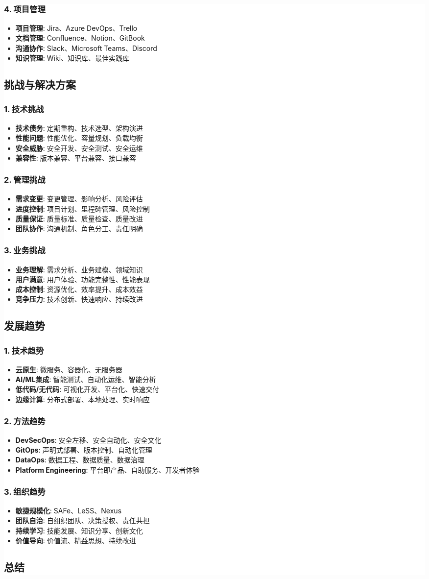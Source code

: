 ### 4. 项目管理
- **项目管理**: Jira、Azure DevOps、Trello
- **文档管理**: Confluence、Notion、GitBook
- **沟通协作**: Slack、Microsoft Teams、Discord
- **知识管理**: Wiki、知识库、最佳实践库

## 挑战与解决方案

### 1. 技术挑战
- **技术债务**: 定期重构、技术选型、架构演进
- **性能问题**: 性能优化、容量规划、负载均衡
- **安全威胁**: 安全开发、安全测试、安全运维
- **兼容性**: 版本兼容、平台兼容、接口兼容

### 2. 管理挑战
- **需求变更**: 变更管理、影响分析、风险评估
- **进度控制**: 项目计划、里程碑管理、风险控制
- **质量保证**: 质量标准、质量检查、质量改进
- **团队协作**: 沟通机制、角色分工、责任明确

### 3. 业务挑战
- **业务理解**: 需求分析、业务建模、领域知识
- **用户满意**: 用户体验、功能完整性、性能表现
- **成本控制**: 资源优化、效率提升、成本效益
- **竞争压力**: 技术创新、快速响应、持续改进

## 发展趋势

### 1. 技术趋势
- **云原生**: 微服务、容器化、无服务器
- **AI/ML集成**: 智能测试、自动化运维、智能分析
- **低代码/无代码**: 可视化开发、平台化、快速交付
- **边缘计算**: 分布式部署、本地处理、实时响应

### 2. 方法趋势
- **DevSecOps**: 安全左移、安全自动化、安全文化
- **GitOps**: 声明式部署、版本控制、自动化管理
- **DataOps**: 数据工程、数据质量、数据治理
- **Platform Engineering**: 平台即产品、自助服务、开发者体验

### 3. 组织趋势
- **敏捷规模化**: SAFe、LeSS、Nexus
- **团队自治**: 自组织团队、决策授权、责任共担
- **持续学习**: 技能发展、知识分享、创新文化
- **价值导向**: 价值流、精益思想、持续改进

## 总结
